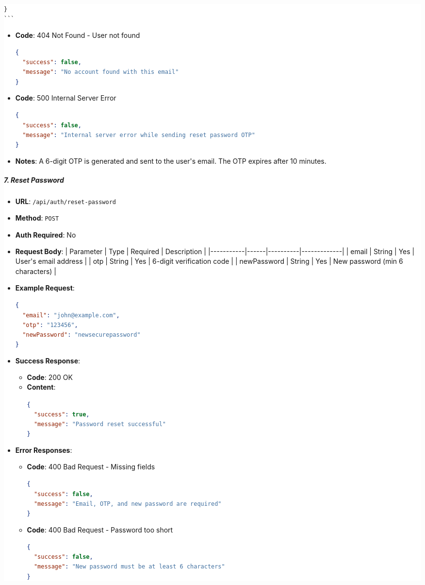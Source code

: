     }
    ```
  - **Code**: 404 Not Found - User not found
    ```json
    {
      "success": false,
      "message": "No account found with this email"
    }
    ```
  - **Code**: 500 Internal Server Error
    ```json
    {
      "success": false,
      "message": "Internal server error while sending reset password OTP"
    }
    ```

- **Notes**: A 6-digit OTP is generated and sent to the user's email. The OTP expires after 10 minutes.

##### 7. Reset Password
- **URL**: `/api/auth/reset-password`
- **Method**: `POST`
- **Auth Required**: No
- **Request Body**:
  | Parameter | Type | Required | Description |
  |-----------|------|----------|-------------|
  | email | String | Yes | User's email address |
  | otp | String | Yes | 6-digit verification code |
  | newPassword | String | Yes | New password (min 6 characters) |

- **Example Request**:
  ```json
  {
    "email": "john@example.com",
    "otp": "123456",
    "newPassword": "newsecurepassword"
  }
  ```

- **Success Response**:
  - **Code**: 200 OK
  - **Content**:
    ```json
    {
      "success": true,
      "message": "Password reset successful"
    }
    ```

- **Error Responses**:
  - **Code**: 400 Bad Request - Missing fields
    ```json
    {
      "success": false,
      "message": "Email, OTP, and new password are required"
    }
    ```
  - **Code**: 400 Bad Request - Password too short
    ```json
    {
      "success": false,
      "message": "New password must be at least 6 characters"
    }